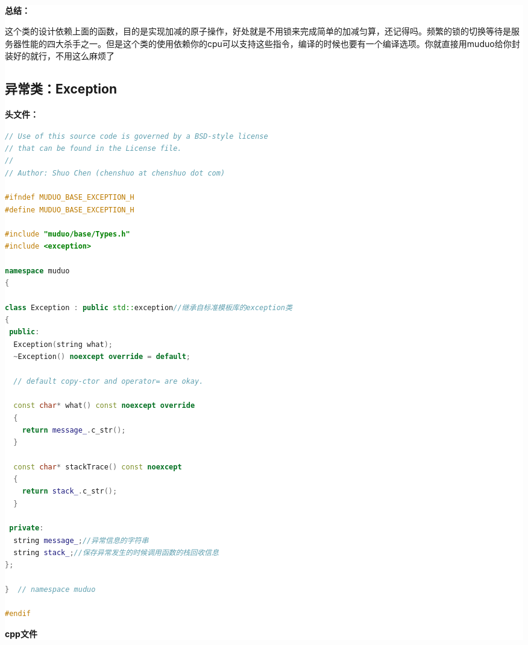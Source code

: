 **总结：**

这个类的设计依赖上面的函数，目的是实现加减的原子操作，好处就是不用锁来完成简单的加减匀算，还记得吗。频繁的锁的切换等待是服务器性能的四大杀手之一。但是这个类的使用依赖你的cpu可以支持这些指令，编译的时候也要有一个编译选项。你就直接用muduo给你封装好的就行，不用这么麻烦了

## 异常类：Exception

**头文件：**

```c++
// Use of this source code is governed by a BSD-style license
// that can be found in the License file.
//
// Author: Shuo Chen (chenshuo at chenshuo dot com)

#ifndef MUDUO_BASE_EXCEPTION_H
#define MUDUO_BASE_EXCEPTION_H

#include "muduo/base/Types.h"
#include <exception>

namespace muduo
{

class Exception : public std::exception//继承自标准模板库的exception类
{
 public:
  Exception(string what);
  ~Exception() noexcept override = default;

  // default copy-ctor and operator= are okay.

  const char* what() const noexcept override
  {
    return message_.c_str();
  }

  const char* stackTrace() const noexcept
  {
    return stack_.c_str();
  }

 private:
  string message_;//异常信息的字符串
  string stack_;//保存异常发生的时候调用函数的栈回收信息
};

}  // namespace muduo

#endif 
```

**cpp文件**
